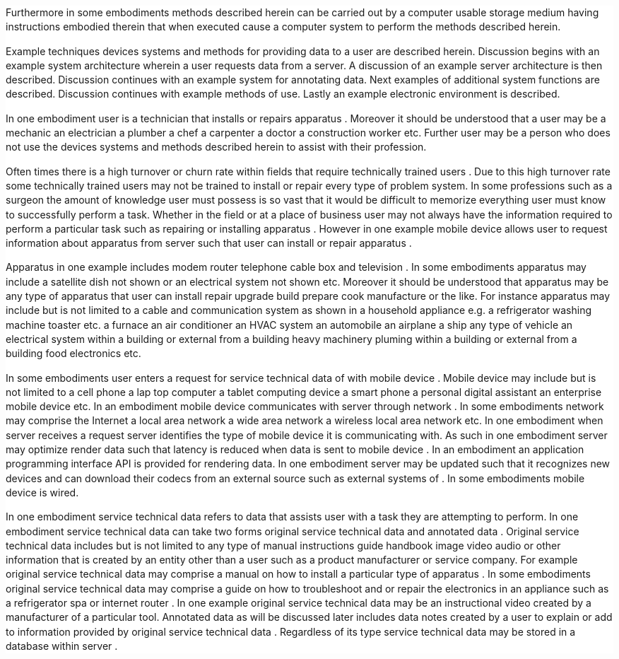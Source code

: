 Furthermore in some embodiments methods described herein can be carried out by a computer usable storage medium having instructions embodied therein that when executed cause a computer system to perform the methods described herein.

Example techniques devices systems and methods for providing data to a user are described herein. Discussion begins with an example system architecture wherein a user requests data from a server. A discussion of an example server architecture is then described. Discussion continues with an example system for annotating data. Next examples of additional system functions are described. Discussion continues with example methods of use. Lastly an example electronic environment is described.

In one embodiment user is a technician that installs or repairs apparatus . Moreover it should be understood that a user may be a mechanic an electrician a plumber a chef a carpenter a doctor a construction worker etc. Further user may be a person who does not use the devices systems and methods described herein to assist with their profession.

Often times there is a high turnover or churn rate within fields that require technically trained users . Due to this high turnover rate some technically trained users may not be trained to install or repair every type of problem system. In some professions such as a surgeon the amount of knowledge user must possess is so vast that it would be difficult to memorize everything user must know to successfully perform a task. Whether in the field or at a place of business user may not always have the information required to perform a particular task such as repairing or installing apparatus . However in one example mobile device allows user to request information about apparatus from server such that user can install or repair apparatus .

Apparatus in one example includes modem router telephone cable box and television . In some embodiments apparatus may include a satellite dish not shown or an electrical system not shown etc. Moreover it should be understood that apparatus may be any type of apparatus that user can install repair upgrade build prepare cook manufacture or the like. For instance apparatus may include but is not limited to a cable and communication system as shown in a household appliance e.g. a refrigerator washing machine toaster etc. a furnace an air conditioner an HVAC system an automobile an airplane a ship any type of vehicle an electrical system within a building or external from a building heavy machinery pluming within a building or external from a building food electronics etc.

In some embodiments user enters a request for service technical data of with mobile device . Mobile device may include but is not limited to a cell phone a lap top computer a tablet computing device a smart phone a personal digital assistant an enterprise mobile device etc. In an embodiment mobile device communicates with server through network . In some embodiments network may comprise the Internet a local area network a wide area network a wireless local area network etc. In one embodiment when server receives a request server identifies the type of mobile device it is communicating with. As such in one embodiment server may optimize render data such that latency is reduced when data is sent to mobile device . In an embodiment an application programming interface API is provided for rendering data. In one embodiment server may be updated such that it recognizes new devices and can download their codecs from an external source such as external systems of . In some embodiments mobile device is wired.

In one embodiment service technical data refers to data that assists user with a task they are attempting to perform. In one embodiment service technical data can take two forms original service technical data and annotated data . Original service technical data includes but is not limited to any type of manual instructions guide handbook image video audio or other information that is created by an entity other than a user such as a product manufacturer or service company. For example original service technical data may comprise a manual on how to install a particular type of apparatus . In some embodiments original service technical data may comprise a guide on how to troubleshoot and or repair the electronics in an appliance such as a refrigerator spa or internet router . In one example original service technical data may be an instructional video created by a manufacturer of a particular tool. Annotated data as will be discussed later includes data notes created by a user to explain or add to information provided by original service technical data . Regardless of its type service technical data may be stored in a database within server .
